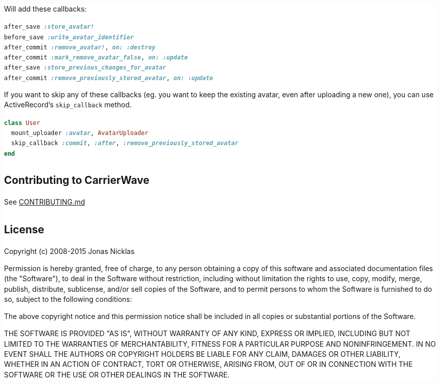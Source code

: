 Will add these callbacks:

```ruby
after_save :store_avatar!
before_save :write_avatar_identifier
after_commit :remove_avatar!, on: :destroy
after_commit :mark_remove_avatar_false, on: :update
after_save :store_previous_changes_for_avatar
after_commit :remove_previously_stored_avatar, on: :update
```

If you want to skip any of these callbacks (eg. you want to keep the existing
avatar, even after uploading a new one), you can use ActiveRecord’s
`skip_callback` method.

```ruby
class User
  mount_uploader :avatar, AvatarUploader
  skip_callback :commit, :after, :remove_previously_stored_avatar
end
```

## Contributing to CarrierWave

See [CONTRIBUTING.md](https://github.com/carrierwaveuploader/carrierwave/blob/master/CONTRIBUTING.md)

## License

Copyright (c) 2008-2015 Jonas Nicklas

Permission is hereby granted, free of charge, to any person obtaining
a copy of this software and associated documentation files (the
"Software"), to deal in the Software without restriction, including
without limitation the rights to use, copy, modify, merge, publish,
distribute, sublicense, and/or sell copies of the Software, and to
permit persons to whom the Software is furnished to do so, subject to
the following conditions:

The above copyright notice and this permission notice shall be
included in all copies or substantial portions of the Software.

THE SOFTWARE IS PROVIDED "AS IS", WITHOUT WARRANTY OF ANY KIND,
EXPRESS OR IMPLIED, INCLUDING BUT NOT LIMITED TO THE WARRANTIES OF
MERCHANTABILITY, FITNESS FOR A PARTICULAR PURPOSE AND
NONINFRINGEMENT. IN NO EVENT SHALL THE AUTHORS OR COPYRIGHT HOLDERS BE
LIABLE FOR ANY CLAIM, DAMAGES OR OTHER LIABILITY, WHETHER IN AN ACTION
OF CONTRACT, TORT OR OTHERWISE, ARISING FROM, OUT OF OR IN CONNECTION
WITH THE SOFTWARE OR THE USE OR OTHER DEALINGS IN THE SOFTWARE.
